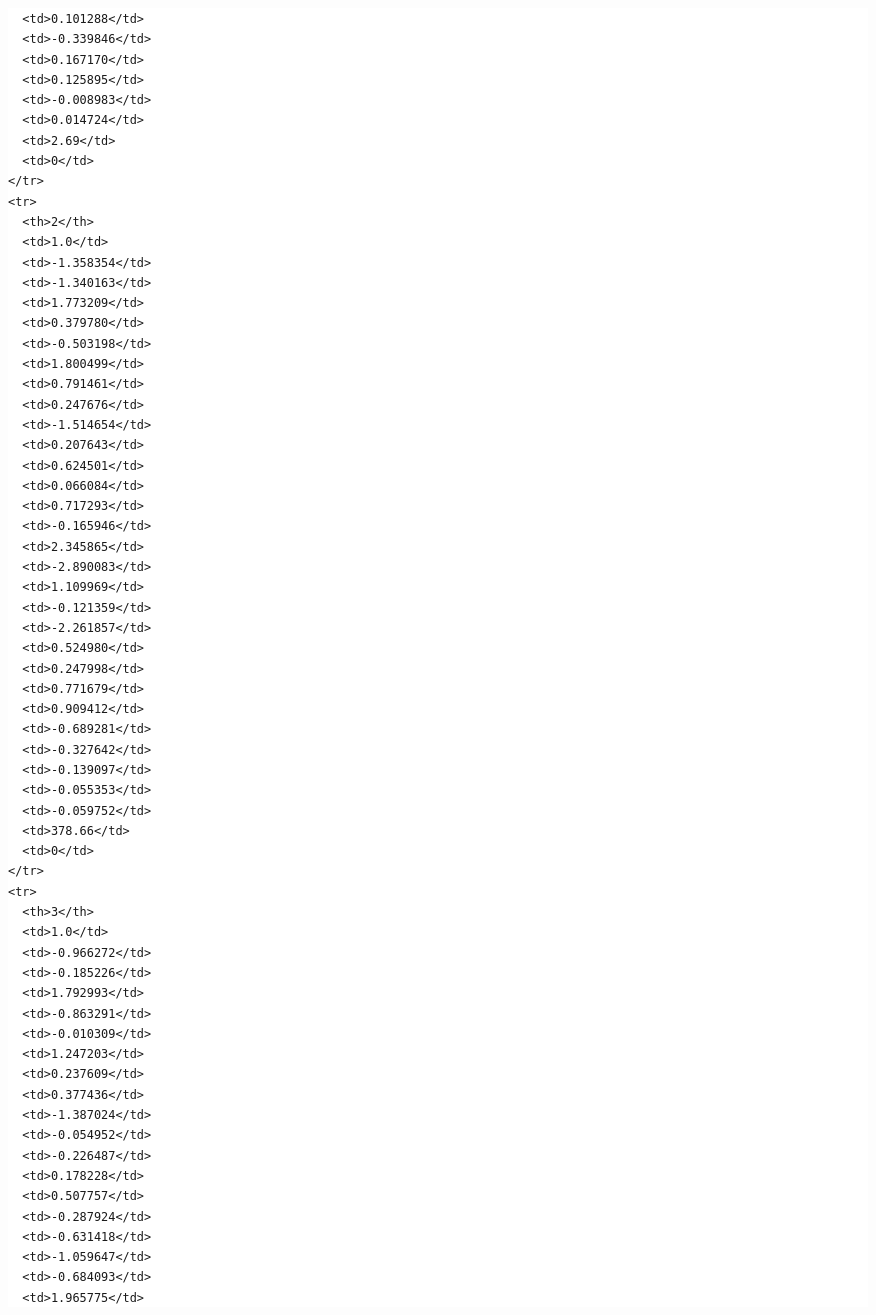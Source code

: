       <td>0.101288</td>
      <td>-0.339846</td>
      <td>0.167170</td>
      <td>0.125895</td>
      <td>-0.008983</td>
      <td>0.014724</td>
      <td>2.69</td>
      <td>0</td>
    </tr>
    <tr>
      <th>2</th>
      <td>1.0</td>
      <td>-1.358354</td>
      <td>-1.340163</td>
      <td>1.773209</td>
      <td>0.379780</td>
      <td>-0.503198</td>
      <td>1.800499</td>
      <td>0.791461</td>
      <td>0.247676</td>
      <td>-1.514654</td>
      <td>0.207643</td>
      <td>0.624501</td>
      <td>0.066084</td>
      <td>0.717293</td>
      <td>-0.165946</td>
      <td>2.345865</td>
      <td>-2.890083</td>
      <td>1.109969</td>
      <td>-0.121359</td>
      <td>-2.261857</td>
      <td>0.524980</td>
      <td>0.247998</td>
      <td>0.771679</td>
      <td>0.909412</td>
      <td>-0.689281</td>
      <td>-0.327642</td>
      <td>-0.139097</td>
      <td>-0.055353</td>
      <td>-0.059752</td>
      <td>378.66</td>
      <td>0</td>
    </tr>
    <tr>
      <th>3</th>
      <td>1.0</td>
      <td>-0.966272</td>
      <td>-0.185226</td>
      <td>1.792993</td>
      <td>-0.863291</td>
      <td>-0.010309</td>
      <td>1.247203</td>
      <td>0.237609</td>
      <td>0.377436</td>
      <td>-1.387024</td>
      <td>-0.054952</td>
      <td>-0.226487</td>
      <td>0.178228</td>
      <td>0.507757</td>
      <td>-0.287924</td>
      <td>-0.631418</td>
      <td>-1.059647</td>
      <td>-0.684093</td>
      <td>1.965775</td>